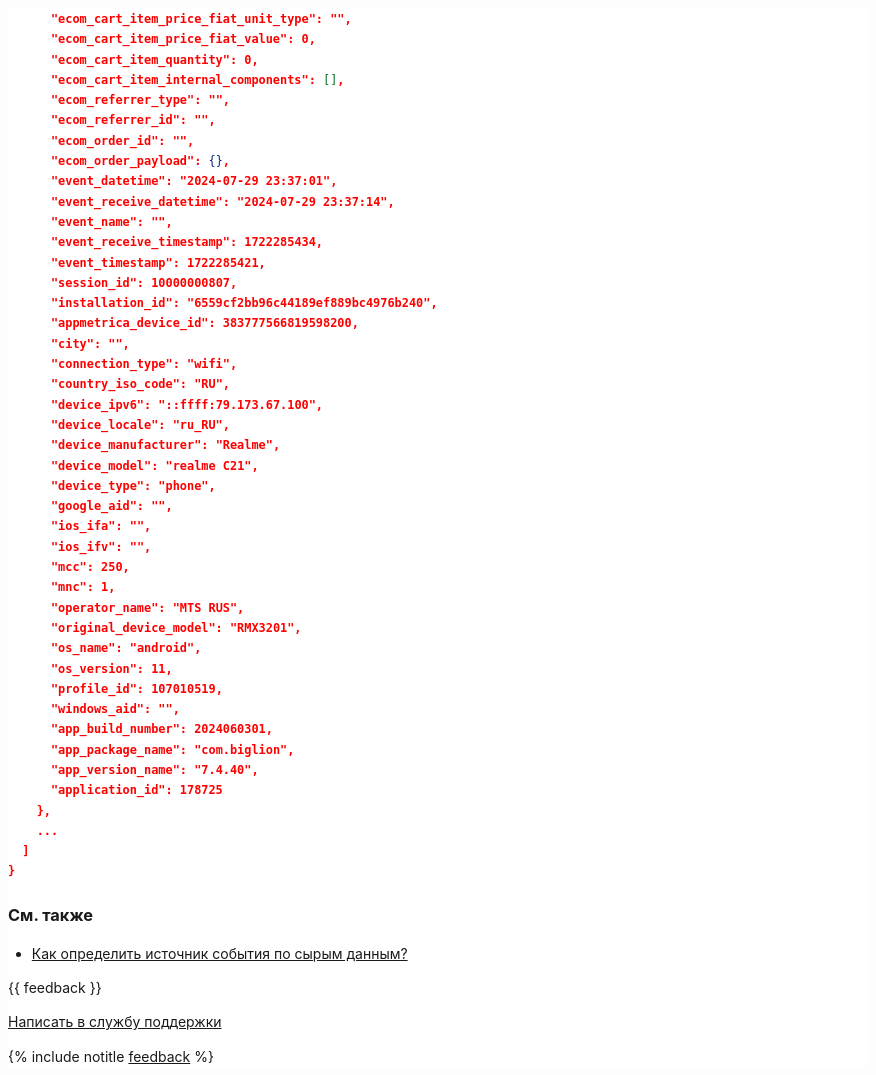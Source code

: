 ```json translate=no
      "ecom_cart_item_price_fiat_unit_type": "",
      "ecom_cart_item_price_fiat_value": 0,
      "ecom_cart_item_quantity": 0,
      "ecom_cart_item_internal_components": [],
      "ecom_referrer_type": "",
      "ecom_referrer_id": "",
      "ecom_order_id": "",
      "ecom_order_payload": {},
      "event_datetime": "2024-07-29 23:37:01",
      "event_receive_datetime": "2024-07-29 23:37:14",
      "event_name": "",
      "event_receive_timestamp": 1722285434,
      "event_timestamp": 1722285421,
      "session_id": 10000000807,
      "installation_id": "6559cf2bb96c44189ef889bc4976b240",
      "appmetrica_device_id": 383777566819598200,
      "city": "",
      "connection_type": "wifi",
      "country_iso_code": "RU",
      "device_ipv6": "::ffff:79.173.67.100",
      "device_locale": "ru_RU",
      "device_manufacturer": "Realme",
      "device_model": "realme C21",
      "device_type": "phone",
      "google_aid": "",
      "ios_ifa": "",
      "ios_ifv": "",
      "mcc": 250,
      "mnc": 1,
      "operator_name": "MTS RUS",
      "original_device_model": "RMX3201",
      "os_name": "android",
      "os_version": 11,
      "profile_id": 107010519,
      "windows_aid": "",
      "app_build_number": 2024060301,
      "app_package_name": "com.biglion",
      "app_version_name": "7.4.40",
      "application_id": 178725
    },
    ...
  ]
}
```

### См. также

- [Как определить источник события по сырым данным?](../../../troubleshooting/troubleshooting.md#raw-data)

{{ feedback }}

<a href="../../../troubleshooting/feedback-new">
  <span class="button">Написать в службу поддержки</span>
</a>

{% include notitle [feedback](../../../_includes/feedback-button.md) %}

